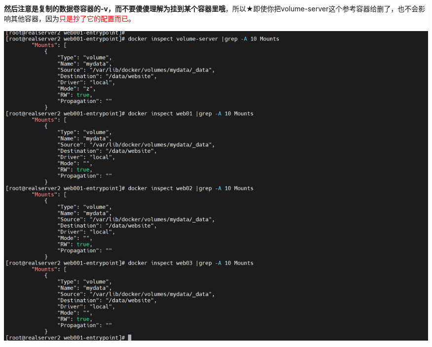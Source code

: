 **然后注意是复制的数据卷容器的-v，而不要傻傻理解为挂到某个容器里哦**，所以★即使你把volume-server这个参考容器给删了，也不会影响其他容器，因为<font color=red>只是抄了它的配置而已</font>。

![image-20240527170814772](7.Docker数据持久化和数据卷容器.assets/image-20240527170814772.png)


